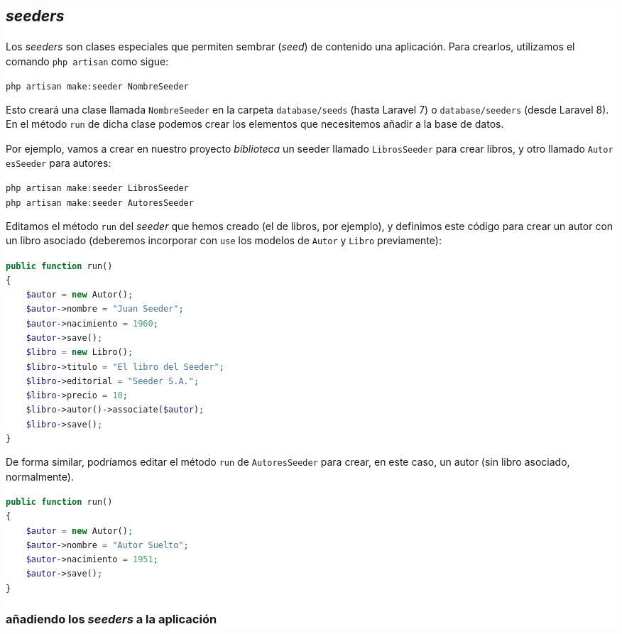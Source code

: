 ## *seeders*

Los *seeders* son clases especiales que permiten sembrar (*seed*) de contenido una aplicación. Para crearlos, utilizamos el comando `php artisan` como sigue:

```php
php artisan make:seeder NombreSeeder
```

Esto creará una clase llamada `NombreSeeder` en la carpeta `database/seeds` (hasta Laravel 7) o `database/seeders` (desde Laravel 8). En el método `run` de dicha clase podemos crear los elementos que necesitemos añadir a la base de datos.

Por ejemplo, vamos a crear en nuestro proyecto *biblioteca* un seeder llamado `LibrosSeeder` para crear libros, y otro llamado `AutoresSeeder` para autores:

```php
php artisan make:seeder LibrosSeeder
php artisan make:seeder AutoresSeeder
```

Editamos el método `run` del *seeder* que hemos creado (el de libros, por ejemplo), y definimos este código para crear un autor con un libro asociado (deberemos incorporar con `use` los modelos de `Autor` y `Libro` previamente):

```php
public function run()
{
    $autor = new Autor();
    $autor->nombre = "Juan Seeder";
    $autor->nacimiento = 1960;
    $autor->save();
    $libro = new Libro();
    $libro->titulo = "El libro del Seeder";
    $libro->editorial = "Seeder S.A.";
    $libro->precio = 10;
    $libro->autor()->associate($autor);
    $libro->save();
}
```

De forma similar, podríamos editar el método `run` de `AutoresSeeder` para crear, en este caso, un autor (sin libro asociado, normalmente).

```php
public function run()
{
    $autor = new Autor();
    $autor->nombre = "Autor Suelto";
    $autor->nacimiento = 1951;
    $autor->save();
}
```

### añadiendo los *seeders* a la aplicación
